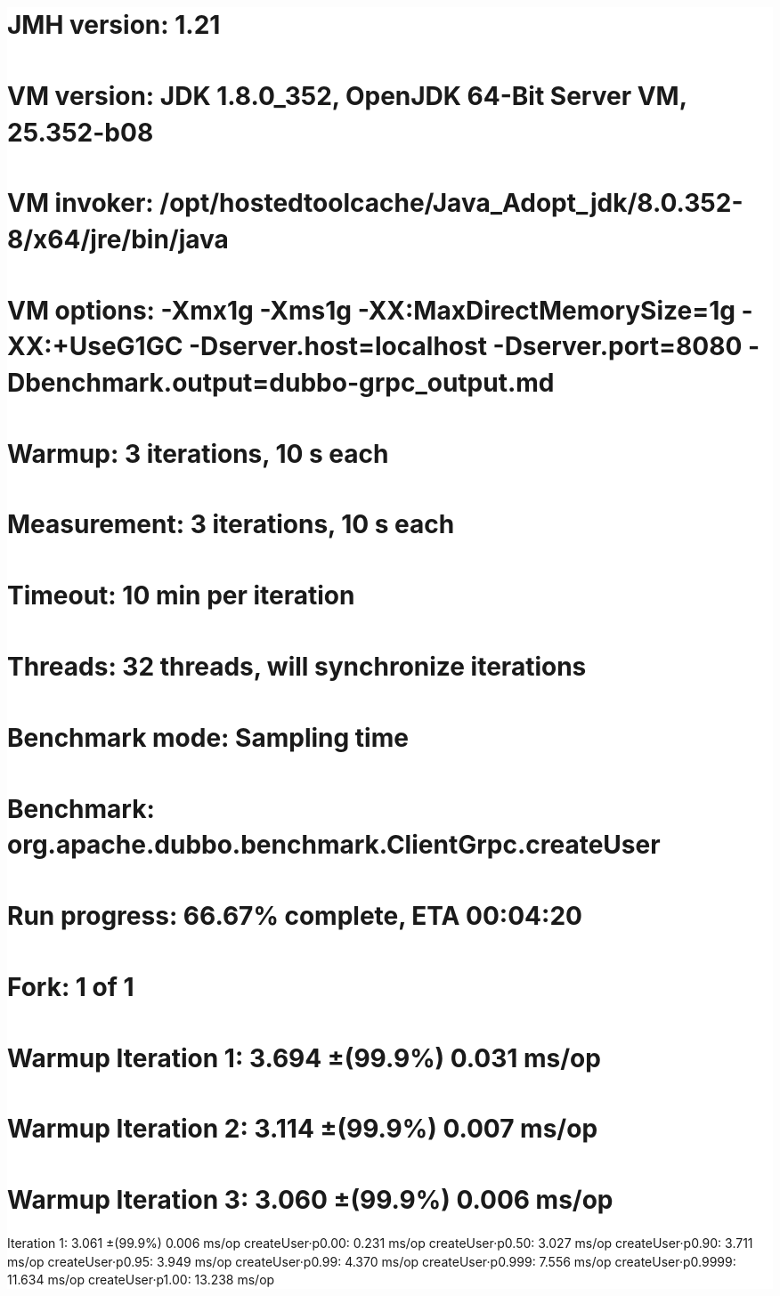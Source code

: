 
# JMH version: 1.21
# VM version: JDK 1.8.0_352, OpenJDK 64-Bit Server VM, 25.352-b08
# VM invoker: /opt/hostedtoolcache/Java_Adopt_jdk/8.0.352-8/x64/jre/bin/java
# VM options: -Xmx1g -Xms1g -XX:MaxDirectMemorySize=1g -XX:+UseG1GC -Dserver.host=localhost -Dserver.port=8080 -Dbenchmark.output=dubbo-grpc_output.md
# Warmup: 3 iterations, 10 s each
# Measurement: 3 iterations, 10 s each
# Timeout: 10 min per iteration
# Threads: 32 threads, will synchronize iterations
# Benchmark mode: Sampling time
# Benchmark: org.apache.dubbo.benchmark.ClientGrpc.createUser

# Run progress: 66.67% complete, ETA 00:04:20
# Fork: 1 of 1
# Warmup Iteration   1: 3.694 ±(99.9%) 0.031 ms/op
# Warmup Iteration   2: 3.114 ±(99.9%) 0.007 ms/op
# Warmup Iteration   3: 3.060 ±(99.9%) 0.006 ms/op
Iteration   1: 3.061 ±(99.9%) 0.006 ms/op
                 createUser·p0.00:   0.231 ms/op
                 createUser·p0.50:   3.027 ms/op
                 createUser·p0.90:   3.711 ms/op
                 createUser·p0.95:   3.949 ms/op
                 createUser·p0.99:   4.370 ms/op
                 createUser·p0.999:  7.556 ms/op
                 createUser·p0.9999: 11.634 ms/op
                 createUser·p1.00:   13.238 ms/op
